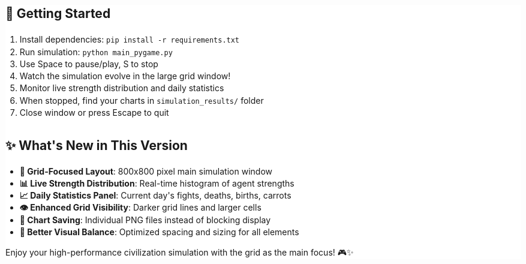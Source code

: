## 🚀 Getting Started

1. Install dependencies: `pip install -r requirements.txt`
2. Run simulation: `python main_pygame.py`
3. Use Space to pause/play, S to stop
4. Watch the simulation evolve in the large grid window!
5. Monitor live strength distribution and daily statistics
6. When stopped, find your charts in `simulation_results/` folder
7. Close window or press Escape to quit

## ✨ What's New in This Version

- **🎯 Grid-Focused Layout**: 800x800 pixel main simulation window
- **📊 Live Strength Distribution**: Real-time histogram of agent strengths
- **📈 Daily Statistics Panel**: Current day's fights, deaths, births, carrots
- **👁️ Enhanced Grid Visibility**: Darker grid lines and larger cells
- **💾 Chart Saving**: Individual PNG files instead of blocking display
- **🎨 Better Visual Balance**: Optimized spacing and sizing for all elements

Enjoy your high-performance civilization simulation with the grid as the main focus! 🎮✨
